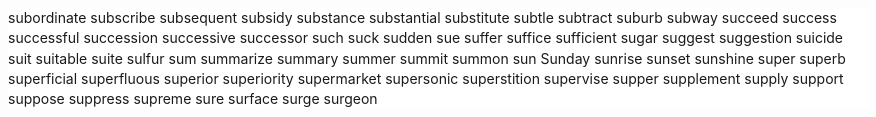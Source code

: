 subordinate
subscribe
subsequent
subsidy
substance
substantial
substitute
subtle
subtract
suburb
subway
succeed
success
successful
succession
successive
successor
such
suck
sudden
sue
suffer
suffice
sufficient
sugar
suggest
suggestion
suicide
suit
suitable
suite
sulfur
sum
summarize
summary
summer
summit
summon
sun
Sunday
sunrise
sunset
sunshine
super
superb
superficial
superfluous
superior
superiority
supermarket
supersonic
superstition
supervise
supper
supplement
supply
support
suppose
suppress
supreme
sure
surface
surge
surgeon
